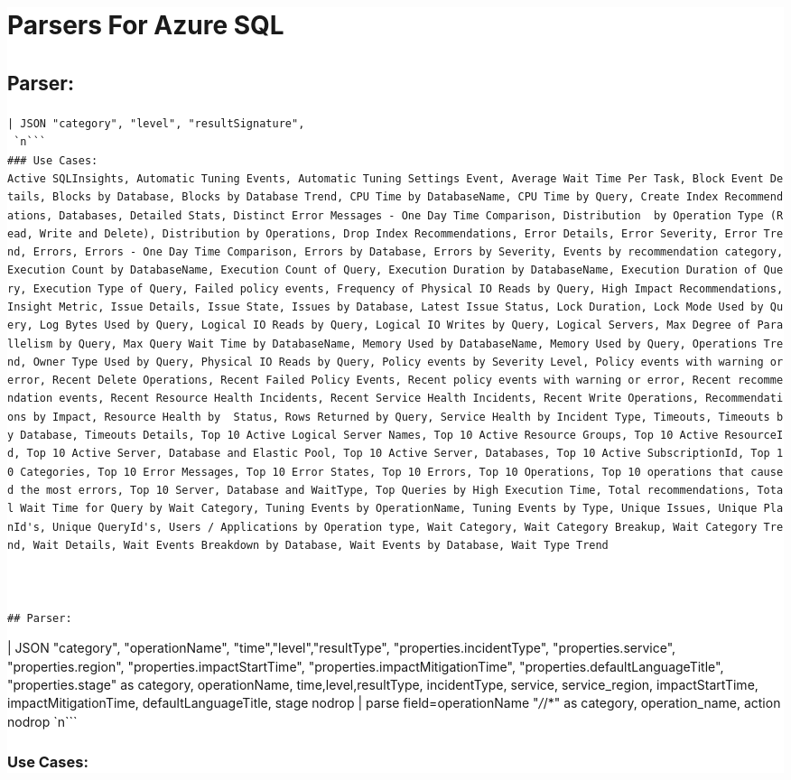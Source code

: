 # Parsers For Azure SQL

## Parser:
```
| JSON "category", "level", "resultSignature", 
 `n```
### Use Cases:
Active SQLInsights, Automatic Tuning Events, Automatic Tuning Settings Event, Average Wait Time Per Task, Block Event Details, Blocks by Database, Blocks by Database Trend, CPU Time by DatabaseName, CPU Time by Query, Create Index Recommendations, Databases, Detailed Stats, Distinct Error Messages - One Day Time Comparison, Distribution  by Operation Type (Read, Write and Delete), Distribution by Operations, Drop Index Recommendations, Error Details, Error Severity, Error Trend, Errors, Errors - One Day Time Comparison, Errors by Database, Errors by Severity, Events by recommendation category, Execution Count by DatabaseName, Execution Count of Query, Execution Duration by DatabaseName, Execution Duration of Query, Execution Type of Query, Failed policy events, Frequency of Physical IO Reads by Query, High Impact Recommendations, Insight Metric, Issue Details, Issue State, Issues by Database, Latest Issue Status, Lock Duration, Lock Mode Used by Query, Log Bytes Used by Query, Logical IO Reads by Query, Logical IO Writes by Query, Logical Servers, Max Degree of Parallelism by Query, Max Query Wait Time by DatabaseName, Memory Used by DatabaseName, Memory Used by Query, Operations Trend, Owner Type Used by Query, Physical IO Reads by Query, Policy events by Severity Level, Policy events with warning or error, Recent Delete Operations, Recent Failed Policy Events, Recent policy events with warning or error, Recent recommendation events, Recent Resource Health Incidents, Recent Service Health Incidents, Recent Write Operations, Recommendations by Impact, Resource Health by  Status, Rows Returned by Query, Service Health by Incident Type, Timeouts, Timeouts by Database, Timeouts Details, Top 10 Active Logical Server Names, Top 10 Active Resource Groups, Top 10 Active ResourceId, Top 10 Active Server, Database and Elastic Pool, Top 10 Active Server, Databases, Top 10 Active SubscriptionId, Top 10 Categories, Top 10 Error Messages, Top 10 Error States, Top 10 Errors, Top 10 Operations, Top 10 operations that caused the most errors, Top 10 Server, Database and WaitType, Top Queries by High Execution Time, Total recommendations, Total Wait Time for Query by Wait Category, Tuning Events by OperationName, Tuning Events by Type, Unique Issues, Unique PlanId's, Unique QueryId's, Users / Applications by Operation type, Wait Category, Wait Category Breakup, Wait Category Trend, Wait Details, Wait Events Breakdown by Database, Wait Events by Database, Wait Type Trend



## Parser:
```
| JSON "category", "operationName", "time","level","resultType", "properties.incidentType", "properties.service", "properties.region", "properties.impactStartTime", "properties.impactMitigationTime", "properties.defaultLanguageTitle", "properties.stage" as category, operationName, time,level,resultType, incidentType, service, service_region, impactStartTime, impactMitigationTime, defaultLanguageTitle, stage nodrop
| parse field=operationName "*/*/*" as category, operation_name, action nodrop
 `n```
### Use Cases: